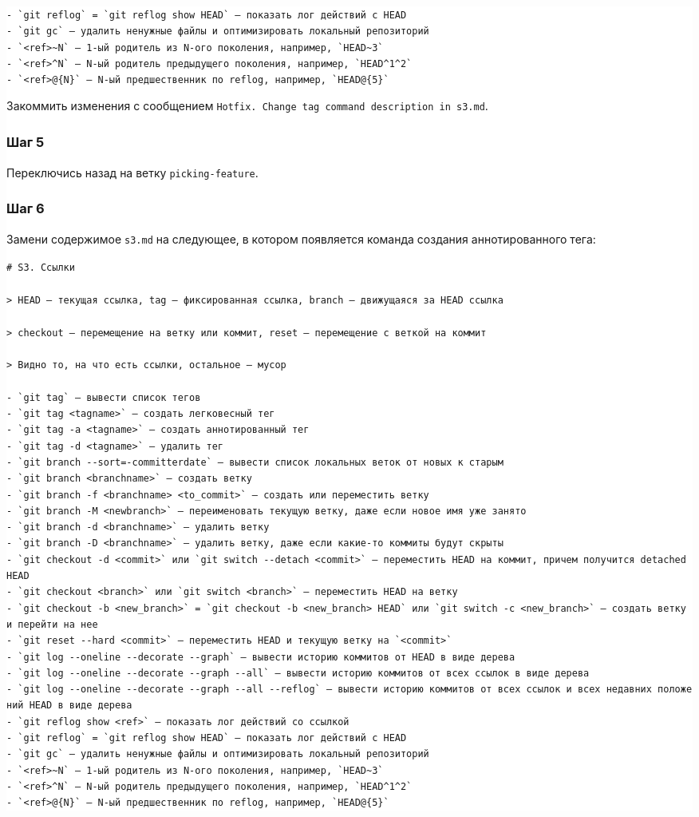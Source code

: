 ```
- `git reflog` = `git reflog show HEAD` — показать лог действий с HEAD
- `git gc` — удалить ненужные файлы и оптимизировать локальный репозиторий
- `<ref>~N` — 1-ый родитель из N-ого поколения, например, `HEAD~3`
- `<ref>^N` — N-ый родитель предыдущего поколения, например, `HEAD^1^2`
- `<ref>@{N}` — N-ый предшественник по reflog, например, `HEAD@{5}`
```

Закоммить изменения с сообщением `Hotfix. Change tag command description in s3.md`.

### Шаг 5

Переключись назад на ветку `picking-feature`.

### Шаг 6

Замени содержимое `s3.md` на следующее, в котором появляется команда создания аннотированного тега:
```
# S3. Ссылки

> HEAD — текущая ссылка, tag — фиксированная ссылка, branch — движущаяся за HEAD ссылка

> checkout — перемещение на ветку или коммит, reset — перемещение с веткой на коммит

> Видно то, на что есть ссылки, остальное — мусор

- `git tag` — вывести список тегов
- `git tag <tagname>` — создать легковесный тег
- `git tag -a <tagname>` — создать аннотированный тег
- `git tag -d <tagname>` — удалить тег
- `git branch --sort=-committerdate` — вывести список локальных веток от новых к старым
- `git branch <branchname>` — создать ветку
- `git branch -f <branchname> <to_commit>` — создать или переместить ветку
- `git branch -M <newbranch>` — переименовать текущую ветку, даже если новое имя уже занято
- `git branch -d <branchname>` — удалить ветку
- `git branch -D <branchname>` — удалить ветку, даже если какие-то коммиты будут скрыты
- `git checkout -d <commit>` или `git switch --detach <commit>` — переместить HEAD на коммит, причем получится detached HEAD
- `git checkout <branch>` или `git switch <branch>` — переместить HEAD на ветку
- `git checkout -b <new_branch>` = `git checkout -b <new_branch> HEAD` или `git switch -c <new_branch>` — создать ветку и перейти на нее
- `git reset --hard <commit>` — переместить HEAD и текущую ветку на `<commit>`
- `git log --oneline --decorate --graph` — вывести историю коммитов от HEAD в виде дерева
- `git log --oneline --decorate --graph --all` — вывести историю коммитов от всех ссылок в виде дерева
- `git log --oneline --decorate --graph --all --reflog` — вывести историю коммитов от всех ссылок и всех недавних положений HEAD в виде дерева
- `git reflog show <ref>` — показать лог действий со ссылкой
- `git reflog` = `git reflog show HEAD` — показать лог действий с HEAD
- `git gc` — удалить ненужные файлы и оптимизировать локальный репозиторий
- `<ref>~N` — 1-ый родитель из N-ого поколения, например, `HEAD~3`
- `<ref>^N` — N-ый родитель предыдущего поколения, например, `HEAD^1^2`
- `<ref>@{N}` — N-ый предшественник по reflog, например, `HEAD@{5}`
```
